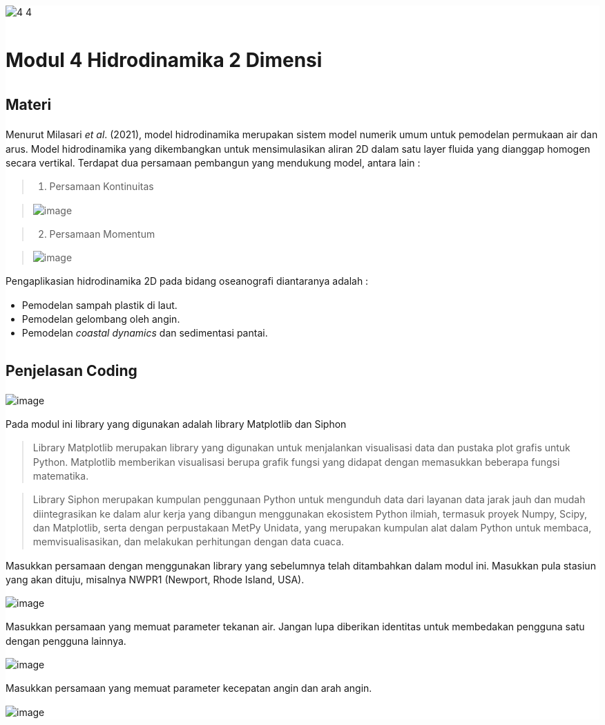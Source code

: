 ![4 4](https://user-images.githubusercontent.com/106040998/169955350-35d5eba3-6262-46a4-a309-ddb71f261989.png)


# **Modul 4 Hidrodinamika 2 Dimensi**
## **Materi**
Menurut Milasari _et al_. (2021), model hidrodinamika merupakan sistem model numerik umum untuk pemodelan permukaan air dan arus. Model hidrodinamika yang dikembangkan untuk mensimulasikan aliran 2D dalam satu layer fluida yang dianggap homogen secara vertikal. Terdapat dua persamaan pembangun yang mendukung model, antara lain :
> 1. Persamaan Kontinuitas

> ![image](https://user-images.githubusercontent.com/106028435/170100924-2d3a62a0-92b8-4703-bbe8-bffe51cd8b18.png)

> 2. Persamaan Momentum

> ![image](https://user-images.githubusercontent.com/106028435/170100762-6e1d2268-f062-4198-a862-f5851ad8a1c5.png)


Pengaplikasian hidrodinamika 2D pada bidang oseanografi diantaranya adalah :
* Pemodelan sampah plastik di laut.
* Pemodelan gelombang oleh angin.
* Pemodelan _coastal dynamics_ dan sedimentasi pantai. 
## **Penjelasan Coding**

![image](https://user-images.githubusercontent.com/105922284/169753571-b9ddc764-0370-453c-be02-6ab0d177787e.png)

Pada modul ini library yang digunakan adalah library Matplotlib dan Siphon
> Library Matplotlib merupakan library yang digunakan untuk menjalankan visualisasi data dan pustaka plot grafis untuk Python. Matplotlib memberikan visualisasi berupa grafik fungsi yang didapat dengan memasukkan beberapa fungsi matematika.

> Library Siphon merupakan kumpulan penggunaan Python untuk mengunduh data dari layanan data jarak jauh dan mudah diintegrasikan ke dalam alur kerja yang dibangun menggunakan ekosistem Python ilmiah, termasuk proyek Numpy, Scipy, dan Matplotlib, serta dengan perpustakaan MetPy Unidata, yang merupakan kumpulan alat dalam Python untuk membaca, memvisualisasikan, dan melakukan perhitungan dengan data cuaca.

Masukkan persamaan dengan menggunakan library yang sebelumnya telah ditambahkan dalam modul ini. Masukkan pula stasiun yang akan dituju, misalnya NWPR1 (Newport, Rhode Island, USA).

![image](https://user-images.githubusercontent.com/105922284/169758512-74b4529c-94a0-4a85-96d8-1c7fb3d3ee1f.png)

Masukkan persamaan yang memuat parameter tekanan air. Jangan lupa diberikan identitas untuk membedakan pengguna satu dengan pengguna lainnya.

![image](https://user-images.githubusercontent.com/105922284/169758682-f5e465fa-9a42-4be7-b9b0-f74a27ee9167.png)

Masukkan persamaan yang memuat parameter kecepatan angin dan arah angin.

![image](https://user-images.githubusercontent.com/105922284/169758891-d49679f1-1726-4808-8d04-6252de15b0ad.png)
